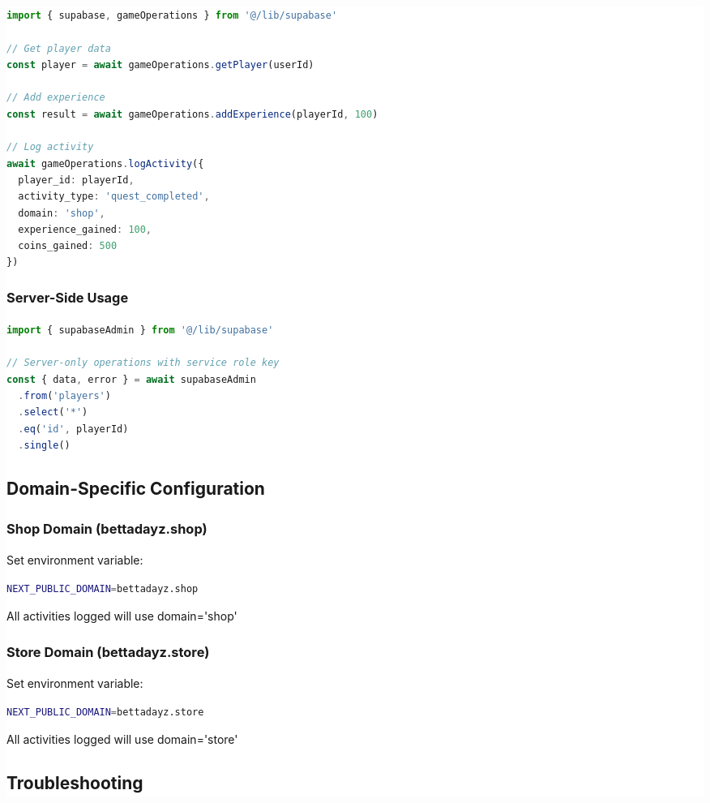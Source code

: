 ```typescript
import { supabase, gameOperations } from '@/lib/supabase'

// Get player data
const player = await gameOperations.getPlayer(userId)

// Add experience
const result = await gameOperations.addExperience(playerId, 100)

// Log activity
await gameOperations.logActivity({
  player_id: playerId,
  activity_type: 'quest_completed',
  domain: 'shop',
  experience_gained: 100,
  coins_gained: 500
})
```

### Server-Side Usage

```typescript
import { supabaseAdmin } from '@/lib/supabase'

// Server-only operations with service role key
const { data, error } = await supabaseAdmin
  .from('players')
  .select('*')
  .eq('id', playerId)
  .single()
```

## Domain-Specific Configuration

### Shop Domain (bettadayz.shop)

Set environment variable:
```bash
NEXT_PUBLIC_DOMAIN=bettadayz.shop
```

All activities logged will use domain='shop'

### Store Domain (bettadayz.store)

Set environment variable:
```bash
NEXT_PUBLIC_DOMAIN=bettadayz.store
```

All activities logged will use domain='store'

## Troubleshooting
